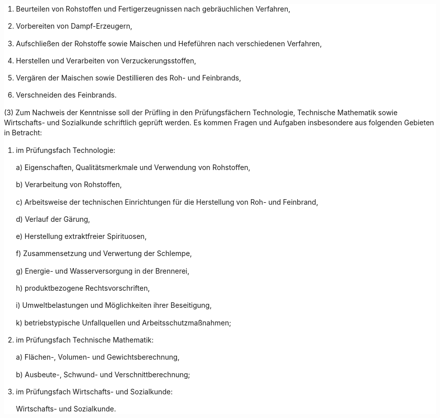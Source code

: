 1.  Beurteilen von Rohstoffen und Fertigerzeugnissen nach gebräuchlichen Verfahren,


2.  Vorbereiten von Dampf-Erzeugern,


3.  Aufschließen der Rohstoffe sowie Maischen und Hefeführen nach verschiedenen Verfahren,


4.  Herstellen und Verarbeiten von Verzuckerungsstoffen,


5.  Vergären der Maischen sowie Destillieren des Roh- und Feinbrands,


6.  Verschneiden des Feinbrands.




(3) Zum Nachweis der Kenntnisse soll der Prüfling in den Prüfungsfächern Technologie, Technische Mathematik sowie Wirtschafts- und Sozialkunde schriftlich geprüft werden. Es kommen Fragen und Aufgaben insbesondere aus folgenden Gebieten in Betracht:

1.  im Prüfungsfach Technologie:

    a)  Eigenschaften, Qualitätsmerkmale und Verwendung von Rohstoffen,


    b)  Verarbeitung von Rohstoffen,


    c)  Arbeitsweise der technischen Einrichtungen für die Herstellung von Roh- und Feinbrand,


    d)  Verlauf der Gärung,


    e)  Herstellung extraktfreier Spirituosen,


    f)  Zusammensetzung und Verwertung der Schlempe,


    g)  Energie- und Wasserversorgung in der Brennerei,


    h)  produktbezogene Rechtsvorschriften,


    i)  Umweltbelastungen und Möglichkeiten ihrer Beseitigung,


    k)  betriebstypische Unfallquellen und Arbeitsschutzmaßnahmen;





2.  im Prüfungsfach Technische Mathematik:

    a)  Flächen-, Volumen- und Gewichtsberechnung,


    b)  Ausbeute-, Schwund- und Verschnittberechnung;





3.  im Prüfungsfach Wirtschafts- und Sozialkunde:

    Wirtschafts- und Sozialkunde.
